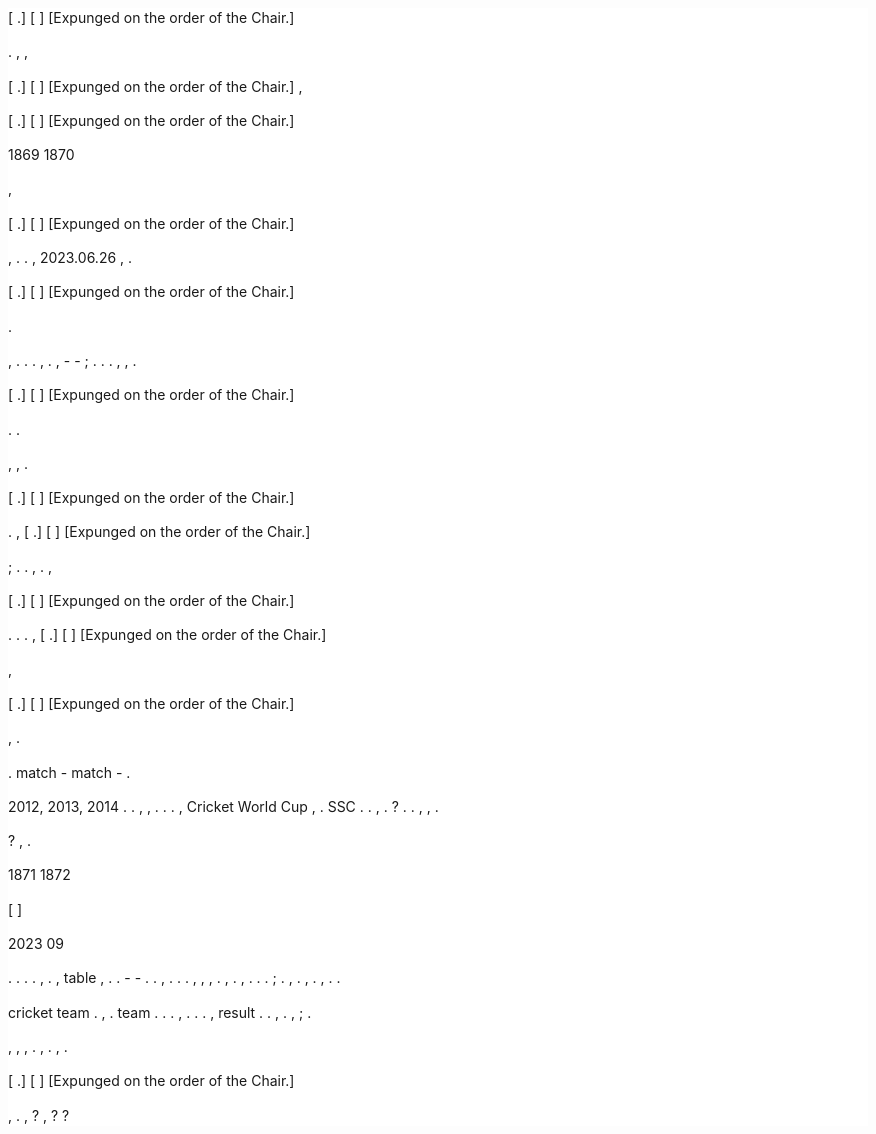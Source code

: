 [ .] [ ] [Expunged on the order of the Chair.]

. , ,

[ .] [ ] [Expunged on the order of the Chair.] ,

[ .] [ ] [Expunged on the order of the Chair.]

1869 1870

,

[ .] [ ] [Expunged on the order of the Chair.]

, . . , 2023.06.26 , .

[ .] [ ] [Expunged on the order of the Chair.]

.

, . . . , . , - - ; . . . , , .

[ .] [ ] [Expunged on the order of the Chair.]

. .

, , .

[ .] [ ] [Expunged on the order of the Chair.]

. , [ .] [ ] [Expunged on the order of the Chair.]

; . . , . ,

[ .] [ ] [Expunged on the order of the Chair.]

. . . , [ .] [ ] [Expunged on the order of the Chair.]

,

[ .] [ ] [Expunged on the order of the Chair.]

, .

. match - match - .

2012, 2013, 2014 . . , , . . . , Cricket World Cup , . SSC . . , . ? . . , , .

? , .

1871 1872

[ ]

2023 09

. . . . , . , table , . . - - . . , . . . , , , . , . , . . . ; . , . , . , . .

cricket team . , . team . . . , . . . , result . . , . , ; .

, , , . , . , .

[ .] [ ] [Expunged on the order of the Chair.]

, . , ? , ? ?
